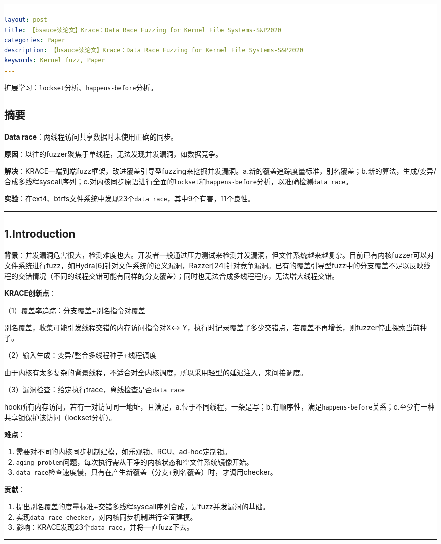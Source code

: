 ```yaml
---
layout: post
title: 【bsauce读论文】Krace：Data Race Fuzzing for Kernel File Systems-S&P2020
categories: Paper
description: 【bsauce读论文】Krace：Data Race Fuzzing for Kernel File Systems-S&P2020
keywords: Kernel fuzz, Paper
---
```


扩展学习：`lockset`分析、`happens-before`分析。

## 摘要

**Data race**：两线程访问共享数据时未使用正确的同步。

**原因**：以往的fuzzer聚焦于单线程，无法发现并发漏洞，如数据竞争。

**解决**：KRACE—端到端fuzz框架，改进覆盖引导型fuzzing来挖掘并发漏洞。a.新的覆盖追踪度量标准，别名覆盖；b.新的算法，生成/变异/合成多线程syscall序列；c.对内核同步原语进行全面的`lockset`和`happens-before`分析，以准确检测`data race`。

**实验**：在ext4、btrfs文件系统中发现23个`data race`，其中9个有害，11个良性。

---

## 1.Introduction

**背景**：并发漏洞危害很大，检测难度也大。开发者一般通过压力测试来检测并发漏洞，但文件系统越来越复杂。目前已有内核fuzzer可以对文件系统进行fuzz，如Hydra[6]针对文件系统的语义漏洞，Razzer[24]针对竞争漏洞。已有的覆盖引导型fuzz中的分支覆盖不足以反映线程的交错情况（不同的线程交错可能有同样的分支覆盖）；同时也无法合成多线程程序，无法增大线程交错。

**KRACE创新点**：

（1）覆盖率追踪：分支覆盖+别名指令对覆盖

别名覆盖，收集可能引发线程交错的内存访问指令对X↔ Y，执行时记录覆盖了多少交错点，若覆盖不再增长，则fuzzer停止探索当前种子。

（2）输入生成：变异/整合多线程种子+线程调度

由于内核有太多复杂的背景线程，不适合对全内核调度，所以采用轻型的延迟注入，来间接调度。

（3）漏洞检查：给定执行trace，离线检查是否`data race`

hook所有内存访问，若有一对访问同一地址，且满足，a.位于不同线程，一条是写；b.有顺序性，满足`happens-before`关系；c.至少有一种共享锁保护该访问（lockset分析）。

**难点**：

1. 需要对不同的内核同步机制建模，如乐观锁、RCU、ad-hoc定制锁。
2. `aging problem`问题，每次执行需从干净的内核状态和空文件系统镜像开始。
3. `data race`检查速度慢，只有在产生新覆盖（分支+别名覆盖）时，才调用checker。

**贡献**：

1. 提出别名覆盖的度量标准+交错多线程syscall序列合成，是fuzz并发漏洞的基础。
2. 实现`data race checker`，对内核同步机制进行全面建模。
3. 影响：KRACE发现23个`data race`，并将一直fuzz下去。

---
